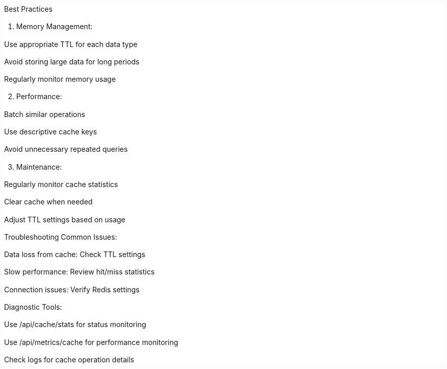 Best Practices
1. Memory Management:

Use appropriate TTL for each data type

Avoid storing large data for long periods

Regularly monitor memory usage

2. Performance:

Batch similar operations

Use descriptive cache keys

Avoid unnecessary repeated queries

3. Maintenance:

Regularly monitor cache statistics

Clear cache when needed

Adjust TTL settings based on usage

Troubleshooting
Common Issues:

Data loss from cache: Check TTL settings

Slow performance: Review hit/miss statistics

Connection issues: Verify Redis settings

Diagnostic Tools:

Use /api/cache/stats for status monitoring

Use /api/metrics/cache for performance monitoring

Check logs for cache operation details